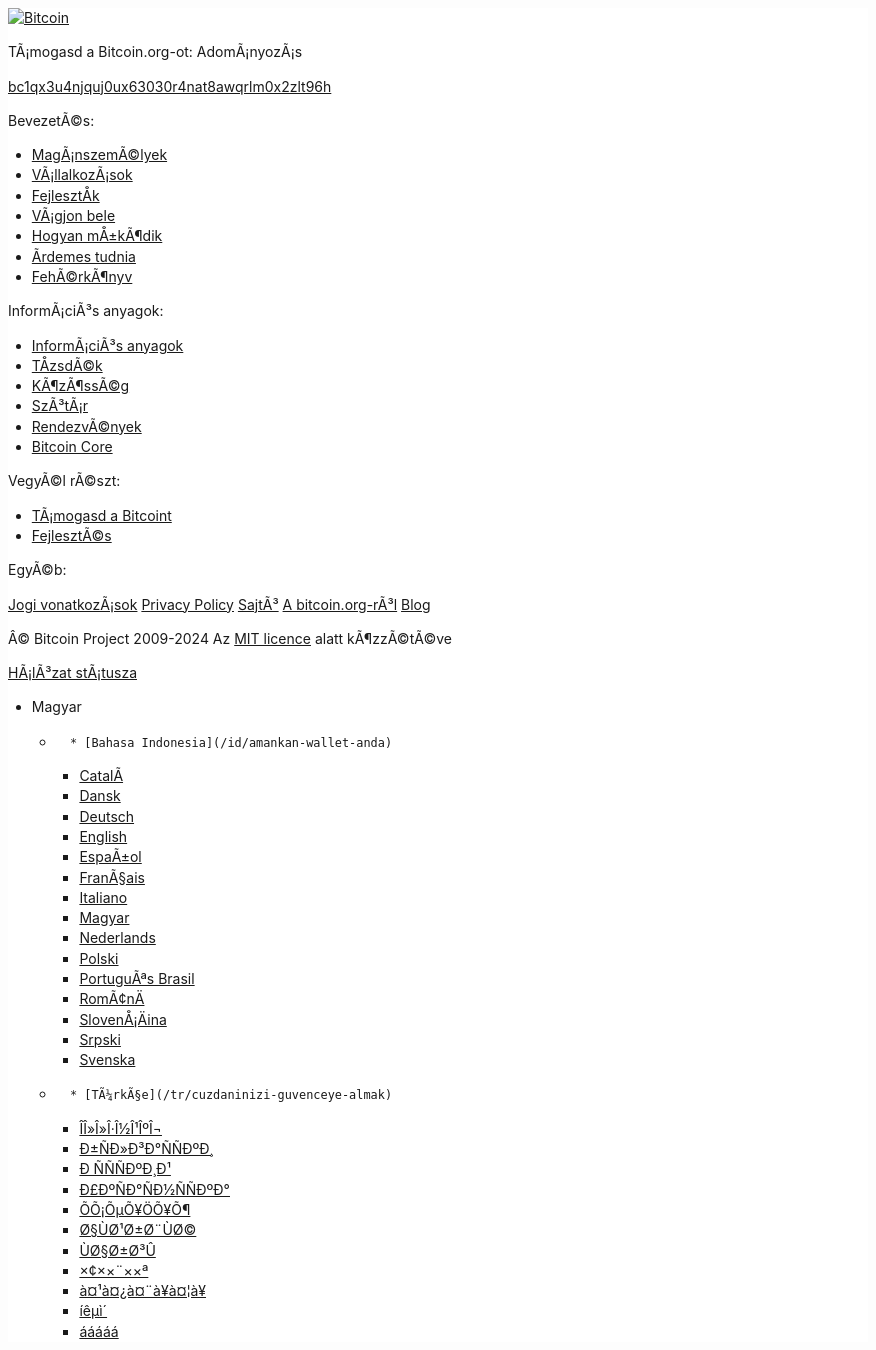 [ ![Bitcoin](/img/icons/logo-footer.svg?1716491272) ](/hu/)

TÃ¡mogasd a Bitcoin.org-ot: AdomÃ¡nyozÃ¡s

[bc1qx3u4njquj0ux63030r4nat8awqrlm0x2zlt96h](bitcoin:bc1qx3u4njquj0ux63030r4nat8awqrlm0x2zlt96h)

BevezetÃ©s:

  * [MagÃ¡nszemÃ©lyek](/hu/bitcoin-maganszemelyeknek)
  * [VÃ¡llalkozÃ¡sok](/hu/bitcoin-vallalkozasoknak)
  * [FejlesztÅk](https://developer.bitcoin.org/)
  * [VÃ¡gjon bele](/hu/vagjon-bele)
  * [Hogyan mÅ±kÃ¶dik](/hu/hogyan-mukodik)
  * [Ãrdemes tudnia](/hu/amit-tudnia-erdemes)
  * [FehÃ©rkÃ¶nyv](/hu/papir-bitcoin)

InformÃ¡ciÃ³s anyagok:

  * [InformÃ¡ciÃ³s anyagok](/hu/informacios-anyagok)
  * [TÅzsdÃ©k](/hu/tozsdek)
  * [KÃ¶zÃ¶ssÃ©g](/hu/kozosseg)
  * [SzÃ³tÃ¡r ](/hu/szotar)
  * [RendezvÃ©nyek](/hu/rendezvenyek)
  * [Bitcoin Core](/hu/letoltes)

VegyÃ©l rÃ©szt:

  * [TÃ¡mogasd a Bitcoint](/hu/tamogassa-a-bitcoint)
  * [FejlesztÃ©s](/hu/fejlesztes)

EgyÃ©b:

[Jogi vonatkozÃ¡sok](/hu/jogi-vonatkozasok) [Privacy Policy](/en/privacy)
[SajtÃ³](/hu/sajto) [A bitcoin.org-rÃ³l](/hu/rolunk) [Blog](/en/blog)

Â© Bitcoin Project 2009-2024 Az [MIT
licence](http://opensource.org/licenses/mit-license.php) alatt kÃ¶zzÃ©tÃ©ve

[HÃ¡lÃ³zat stÃ¡tusza](/en/alerts)

  * Magyar
    *       * [Bahasa Indonesia](/id/amankan-wallet-anda)
      * [CatalÃ ](/ca/assegura-el-teu-moneder)
      * [Dansk](/da/sikr-din-tegnebog)
      * [Deutsch](/de/sichern-sie-ihre-wallet)
      * [English](/en/secure-your-wallet)
      * [EspaÃ±ol](/es/asegure-su-monedero)
      * [FranÃ§ais](/fr/securiser-porte-monnaie)
      * [Italiano](/it/proteggi-il-portafoglio)
      * [Magyar](/hu/vedje-meg-penztarcajat)
      * [Nederlands](/nl/beveilig-uw-portemonnee)
      * [Polski](/pl/zabezpiecz-swoj-portfel)
      * [PortuguÃªs Brasil](/pt_BR/proteja-sua-carteira)
      * [RomÃ¢nÄ](/ro/securizeaza-portofelul)
      * [SlovenÅ¡Äina](/sl/zavarujte-svojo-denarnico)
      * [Srpski](/sr/sigurnost-vaseg-novcanik)
      * [Svenska](/sv/sakra-din-planbok)
    *       * [TÃ¼rkÃ§e](/tr/cuzdaninizi-guvenceye-almak)
      * [ÎÎ»Î»Î·Î½Î¹ÎºÎ¬](/el/secure-your-wallet)
      * [Ð±ÑÐ»Ð³Ð°ÑÑÐºÐ¸](/bg/secure-your-wallet)
      * [Ð ÑÑÑÐºÐ¸Ð¹](/ru/secure-your-wallet)
      * [Ð£ÐºÑÐ°ÑÐ½ÑÑÐºÐ°](/uk/secure-your-wallet)
      * [ÕÕ¡ÕµÕ¥ÖÕ¥Õ¶](/hy/secure-your-wallet)
      * [Ø§ÙØ¹Ø±Ø¨ÙØ©](/ar/secure-your-wallet)
      * [ÙØ§Ø±Ø³Û](/fa/secure-your-wallet)
      * [×¢××¨××ª](/he/secure-your-wallet)
      * [à¤¹à¤¿à¤¨à¥à¤¦à¥](/hi/secure-your-wallet)
      * [íêµ­ì´](/ko/secure-your-wallet)
      * [ááááá](/km/secure-your-wallet)